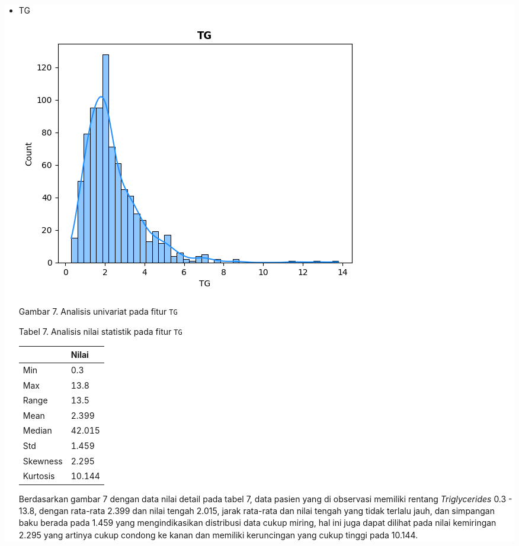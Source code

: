 - TG

    ![TG](assets/tg.png)

    Gambar 7. Analisis univariat pada fitur `TG`

    Tabel 7. Analisis nilai statistik pada fitur `TG` 

    |          | Nilai   |
    | -------- | ------- |
    | Min      | 0.3     |
    | Max      | 13.8    |
    | Range    | 13.5    |
    | Mean     | 2.399   |
    | Median   | 42.015  |
    | Std      | 1.459   |
    | Skewness | 2.295   |
    | Kurtosis | 10.144  |

    Berdasarkan gambar 7 dengan data nilai detail pada tabel 7, data pasien yang di observasi memiliki rentang *Triglycerides* 0.3 - 13.8, dengan rata-rata 2.399 dan nilai tengah 2.015, jarak rata-rata dan nilai tengah yang tidak terlalu jauh, dan simpangan baku berada pada 1.459 yang mengindikasikan distribusi data cukup miring, hal ini juga dapat dilihat pada nilai kemiringan 2.295 yang artinya cukup condong ke kanan dan memiliki keruncingan yang cukup tinggi pada 10.144.
